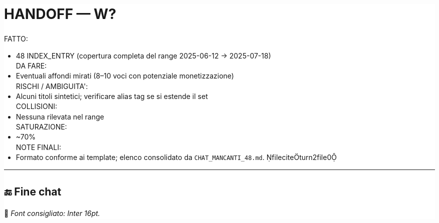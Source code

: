 
# HANDOFF — W?
FATTO:
- 48 INDEX_ENTRY (copertura completa del range 2025-06-12 → 2025-07-18)  
DA FARE:
- Eventuali affondi mirati (8–10 voci con potenziale monetizzazione)  
RISCHI / AMBIGUITA':
- Alcuni titoli sintetici; verificare alias tag se si estende il set  
COLLISIONI:
- Nessuna rilevata nel range  
SATURAZIONE:
- ~70%  
NOTE FINALI:
- Formato conforme ai template; elenco consolidato da `CHAT_MANCANTI_48.md`. fileciteturn2file0

---

## 🔚 Fine chat

📌 *Font consigliato: Inter 16pt.*
